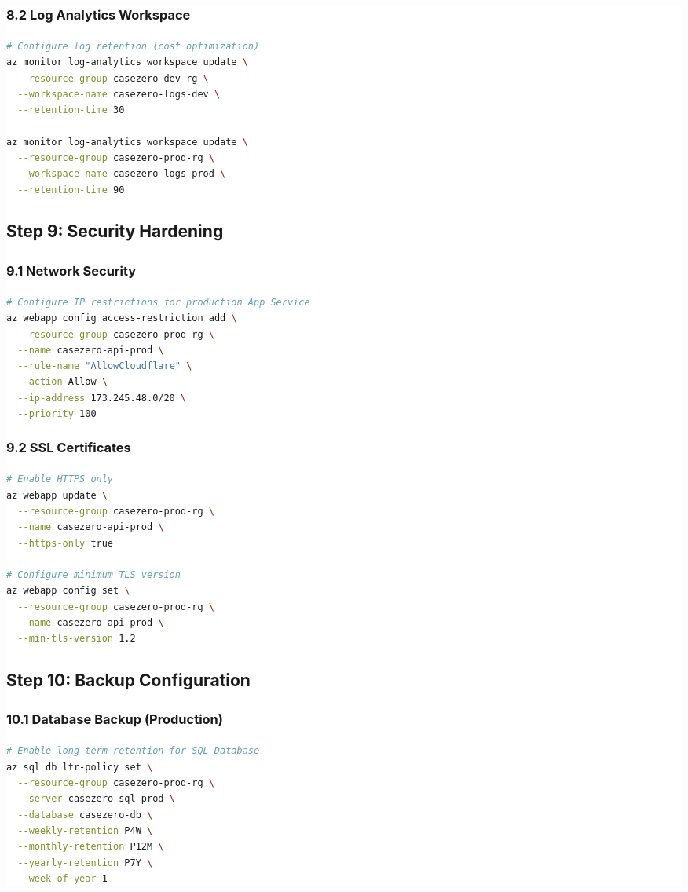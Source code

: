 
### 8.2 Log Analytics Workspace

```bash
# Configure log retention (cost optimization)
az monitor log-analytics workspace update \
  --resource-group casezero-dev-rg \
  --workspace-name casezero-logs-dev \
  --retention-time 30

az monitor log-analytics workspace update \
  --resource-group casezero-prod-rg \
  --workspace-name casezero-logs-prod \
  --retention-time 90
```

## Step 9: Security Hardening

### 9.1 Network Security

```bash
# Configure IP restrictions for production App Service
az webapp config access-restriction add \
  --resource-group casezero-prod-rg \
  --name casezero-api-prod \
  --rule-name "AllowCloudflare" \
  --action Allow \
  --ip-address 173.245.48.0/20 \
  --priority 100
```

### 9.2 SSL Certificates

```bash
# Enable HTTPS only
az webapp update \
  --resource-group casezero-prod-rg \
  --name casezero-api-prod \
  --https-only true

# Configure minimum TLS version
az webapp config set \
  --resource-group casezero-prod-rg \
  --name casezero-api-prod \
  --min-tls-version 1.2
```

## Step 10: Backup Configuration

### 10.1 Database Backup (Production)

```bash
# Enable long-term retention for SQL Database
az sql db ltr-policy set \
  --resource-group casezero-prod-rg \
  --server casezero-sql-prod \
  --database casezero-db \
  --weekly-retention P4W \
  --monthly-retention P12M \
  --yearly-retention P7Y \
  --week-of-year 1
```

